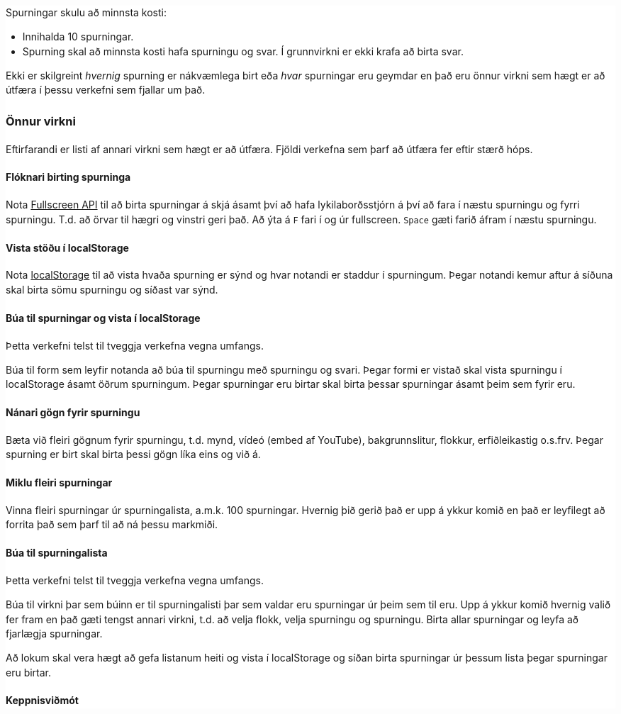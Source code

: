 Spurningar skulu að minnsta kosti:

- Innihalda 10 spurningar.
- Spurning skal að minnsta kosti hafa spurningu og svar. Í grunnvirkni er ekki krafa að birta svar.

Ekki er skilgreint _hvernig_ spurning er nákvæmlega birt eða _hvar_ spurningar eru geymdar en það eru önnur virkni sem hægt er að útfæra í þessu verkefni sem fjallar um það.

### Önnur virkni

Eftirfarandi er listi af annari virkni sem hægt er að útfæra. Fjöldi verkefna sem þarf að útfæra fer eftir stærð hóps.

#### Flóknari birting spurninga

Nota [Fullscreen API](https://developer.mozilla.org/en-US/docs/Web/API/Fullscreen_API) til að birta spurningar á skjá ásamt því að hafa lykilaborðsstjórn á því að fara í næstu spurningu og fyrri spurningu. T.d. að örvar til hægri og vinstri geri það. Að ýta á `F` fari í og úr fullscreen. `Space` gæti farið áfram í næstu spurningu.

#### Vista stöðu í localStorage

Nota [localStorage](https://developer.mozilla.org/en-US/docs/Web/API/Window/localStorage) til að vista hvaða spurning er sýnd og hvar notandi er staddur í spurningum. Þegar notandi kemur aftur á síðuna skal birta sömu spurningu og síðast var sýnd.

#### Búa til spurningar og vista í localStorage

Þetta verkefni telst til tveggja verkefna vegna umfangs.

Búa til form sem leyfir notanda að búa til spurningu með spurningu og svari. Þegar formi er vistað skal vista spurningu í localStorage ásamt öðrum spurningum. Þegar spurningar eru birtar skal birta þessar spurningar ásamt þeim sem fyrir eru.

#### Nánari gögn fyrir spurningu

Bæta við fleiri gögnum fyrir spurningu, t.d. mynd, vídeó (embed af YouTube), bakgrunnslitur, flokkur, erfiðleikastig o.s.frv. Þegar spurning er birt skal birta þessi gögn líka eins og við á.

#### Miklu fleiri spurningar

Vinna fleiri spurningar úr spurningalista, a.m.k. 100 spurningar. Hvernig þið gerið það er upp á ykkur komið en það er leyfilegt að forrita það sem þarf til að ná þessu markmiði.

#### Búa til spurningalista

Þetta verkefni telst til tveggja verkefna vegna umfangs.

Búa til virkni þar sem búinn er til spurningalisti þar sem valdar eru spurningar úr þeim sem til eru. Upp á ykkur komið hvernig valið fer fram en það gæti tengst annari virkni, t.d. að velja flokk, velja spurningu og spurningu. Birta allar spurningar og leyfa að fjarlægja spurningar.

Að lokum skal vera hægt að gefa listanum heiti og vista í localStorage og síðan birta spurningar úr þessum lista þegar spurningar eru birtar.

#### Keppnisviðmót
